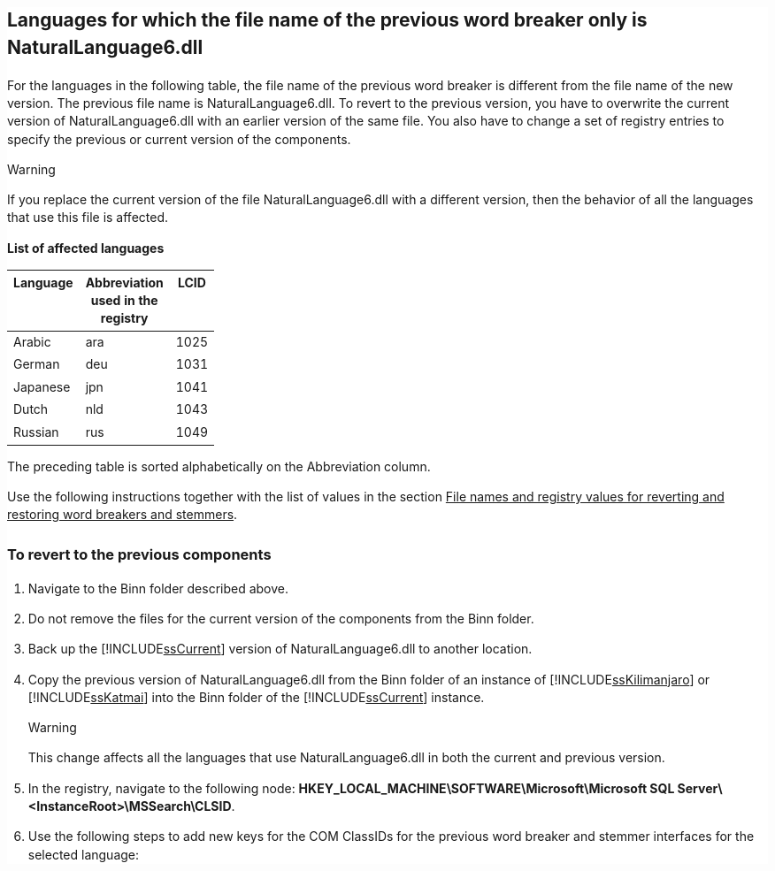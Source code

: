 ##  <a name="newnl6"></a> Languages for which the file name of the previous word breaker only is NaturalLanguage6.dll  
 For the languages in the following table, the file name of the previous word breaker is different from the file name of the new version. The previous file name is NaturalLanguage6.dll. To revert to the previous version, you have to overwrite the current version of NaturalLanguage6.dll with an earlier version of the same file. You also have to change a set of registry entries to specify the previous or current version of the components.  
  
> [!WARNING]  
>  If you replace the current version of the file NaturalLanguage6.dll with a different version, then the behavior of all the languages that use this file is affected.  
  
 **List of affected languages**  
  
|Language|Abbreviation<br />used in the<br />registry|LCID|  
|--------------|---------------------------------------|----------|  
|Arabic|ara|1025|  
|German|deu|1031|  
|Japanese|jpn|1041|  
|Dutch|nld|1043|  
|Russian|rus|1049|  
  
 The preceding table is sorted alphabetically on the Abbreviation column.  
  
 Use the following instructions together with the list of values in the section [File names and registry values for reverting and restoring word breakers and stemmers](#newnl6values).  
  
###  <a name="newnl6revert"></a> To revert to the previous components  
  
1.  Navigate to the Binn folder described above.  
  
2.  Do not remove the files for the current version of the components from the Binn folder.  
  
3.  Back up the [!INCLUDE[ssCurrent](../../Token/Other/ssCurrent_md.md)] version of NaturalLanguage6.dll to another location.  
  
4.  Copy the previous version of NaturalLanguage6.dll from the Binn folder of an instance of [!INCLUDE[ssKilimanjaro](../../Token/Other/ssKilimanjaro_md.md)] or [!INCLUDE[ssKatmai](../../Token/Other/ssKatmai_md.md)] into the Binn folder of the [!INCLUDE[ssCurrent](../../Token/Other/ssCurrent_md.md)] instance.  
  
    > [!WARNING]  
    >  This change affects all the languages that use NaturalLanguage6.dll in both the current and previous version.  
  
5.  In the registry, navigate to the following node: **HKEY\_LOCAL\_MACHINE\\SOFTWARE\\Microsoft\\Microsoft SQL Server\\\<InstanceRoot\>\\MSSearch\\CLSID**.  
  
6.  Use the following steps to add new keys for the COM ClassIDs for the previous word breaker and stemmer interfaces for the selected language:  
  